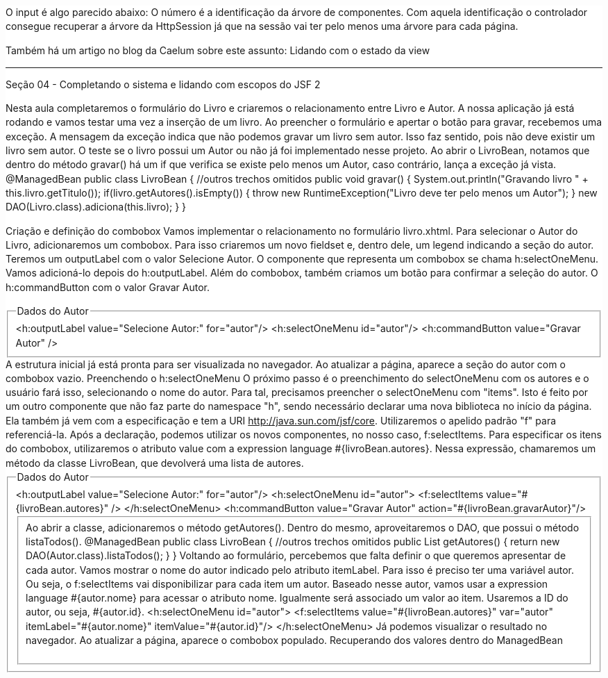 O input é algo parecido abaixo:
<input type="hidden" name="javax.faces.ViewState" id="javax.faces.ViewState" value="1061716021081662360:4138942744536137632" autocomplete="off" />
O número é a identificação da árvore de componentes. Com aquela identificação o controlador consegue recuperar a árvore da HttpSession já que na sessão vai ter pelo menos uma árvore para cada página.

Também há um artigo no blog da Caelum sobre este assunto: Lidando com o estado da view


------------------------------------------------------------------------------
Seção 04 - Completando o sistema e lidando com escopos do JSF 2

Nesta aula completaremos o formulário do Livro e criaremos o relacionamento entre Livro e Autor. A nossa aplicação já está rodando e vamos testar uma vez a inserção de um livro. Ao preencher o formulário e apertar o botão para gravar, recebemos uma exceção. 
A mensagem da exceção indica que não podemos gravar um livro sem autor. Isso faz sentido, pois não deve existir um livro sem autor. O teste se o livro possui um Autor ou não já foi implementado nesse projeto. Ao abrir o LivroBean, notamos que dentro do método gravar() há um if que verifica se existe pelo menos um Autor, caso contrário, lança a exceção já vista. @ManagedBean public class LivroBean { //outros trechos omitidos public void gravar() { System.out.println("Gravando livro " + this.livro.getTitulo()); if(livro.getAutores().isEmpty()) { throw new RuntimeException("Livro deve ter pelo menos um Autor"); } new DAO<Livro>(Livro.class).adiciona(this.livro); } }

Criação e definição do combobox
Vamos implementar o relacionamento no formulário livro.xhtml. Para selecionar o Autor do Livro, adicionaremos um combobox. Para isso criaremos um novo fieldset e, dentro dele, um legend indicando a seção do autor. Teremos um outputLabel com o valor Selecione Autor. O componente que representa um combobox se chama h:selectOneMenu. Vamos adicioná-lo depois do h:outputLabel. Além do combobox, também criamos um botão para confirmar a seleção do autor. O h:commandButton com o valor Gravar Autor. <fieldset> <legend>Dados do Autor</legend> <h:outputLabel value="Selecione Autor:" for="autor"/> <h:selectOneMenu id="autor"/> <h:commandButton value="Gravar Autor" /> </fieldset> A estrutura inicial já está pronta para ser visualizada no navegador. Ao atualizar a página, aparece a seção do autor com o combobox vazio.
Preenchendo o h:selectOneMenu
O próximo passo é o preenchimento do selectOneMenu com os autores e o usuário fará isso, selecionando o nome do autor. Para tal, precisamos preencher o selectOneMenu com "items". Isto é feito por um outro componente que não faz parte do namespace "h", sendo necessário declarar uma nova biblioteca no início da página. Ela também já vem com a especificação e tem a URI http://java.sun.com/jsf/core. Utilizaremos o apelido padrão "f" para referenciá-la. Após a declaração, podemos utilizar os novos componentes, no nosso caso, f:selectItems. Para especificar os itens do combobox, utilizaremos o atributo value com a expression language #{livroBean.autores}. Nessa expressão, chamaremos um método da classe LivroBean, que devolverá uma lista de autores. <fieldset> <legend>Dados do Autor</legend> <h:outputLabel value="Selecione Autor:" for="autor"/> <h:selectOneMenu id="autor"> <f:selectItems value="#{livroBean.autores}" /> </h:selectOneMenu> <h:commandButton value="Gravar Autor" action="#{livroBean.gravarAutor}"/> <fieldset> Ao abrir a classe, adicionaremos o método getAutores(). Dentro do mesmo, aproveitaremos o DAO, que possui o método listaTodos(). @ManagedBean public class LivroBean { //outros trechos omitidos public List<Autor> getAutores() { return new DAO<Autor>(Autor.class).listaTodos(); } } Voltando ao formulário, percebemos que falta definir o que queremos apresentar de cada autor. Vamos mostrar o nome do autor indicado pelo atributo itemLabel. Para isso é preciso ter uma variável autor. Ou seja, o f:selectItems vai disponibilizar para cada item um autor. Baseado nesse autor, vamos usar a expression language #{autor.nome} para acessar o atributo nome. Igualmente será associado um valor ao item. Usaremos a ID do autor, ou seja, #{autor.id}.  <h:selectOneMenu id="autor"> <f:selectItems value="#{livroBean.autores}" var="autor" itemLabel="#{autor.nome}" itemValue="#{autor.id}"/> </h:selectOneMenu> Já podemos visualizar o resultado no navegador. Ao atualizar a página, aparece o combobox populado.
Recuperando dos valores dentro do ManagedBean
